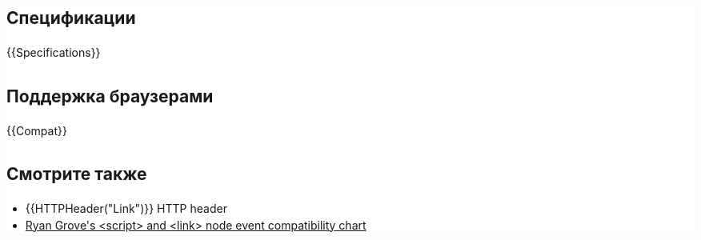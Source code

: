 ## Спецификации

{{Specifications}}

## Поддержка браузерами

{{Compat}}

## Смотрите также

- {{HTTPHeader("Link")}} HTTP header
- [Ryan Grove's \<script> and \<link> node event compatibility chart](https://pie.gd/test/script-link-events/)
